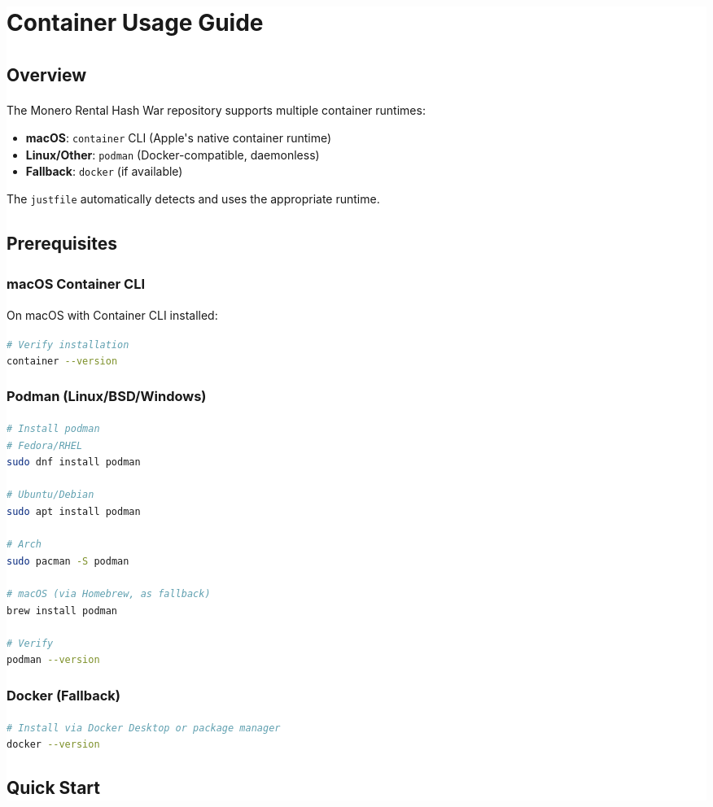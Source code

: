 # Container Usage Guide

## Overview

The Monero Rental Hash War repository supports multiple container runtimes:

- **macOS**: `container` CLI (Apple's native container runtime)
- **Linux/Other**: `podman` (Docker-compatible, daemonless)
- **Fallback**: `docker` (if available)

The `justfile` automatically detects and uses the appropriate runtime.

## Prerequisites

### macOS Container CLI

On macOS with Container CLI installed:
```bash
# Verify installation
container --version
```

### Podman (Linux/BSD/Windows)

```bash
# Install podman
# Fedora/RHEL
sudo dnf install podman

# Ubuntu/Debian
sudo apt install podman

# Arch
sudo pacman -S podman

# macOS (via Homebrew, as fallback)
brew install podman

# Verify
podman --version
```

### Docker (Fallback)

```bash
# Install via Docker Desktop or package manager
docker --version
```

## Quick Start
